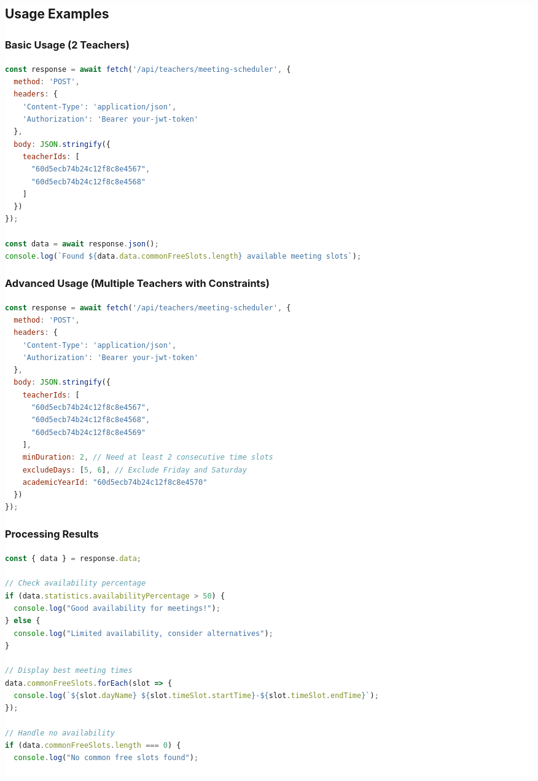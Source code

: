 ## Usage Examples

### Basic Usage (2 Teachers)
```javascript
const response = await fetch('/api/teachers/meeting-scheduler', {
  method: 'POST',
  headers: {
    'Content-Type': 'application/json',
    'Authorization': 'Bearer your-jwt-token'
  },
  body: JSON.stringify({
    teacherIds: [
      "60d5ecb74b24c12f8c8e4567",
      "60d5ecb74b24c12f8c8e4568"
    ]
  })
});

const data = await response.json();
console.log(`Found ${data.data.commonFreeSlots.length} available meeting slots`);
```

### Advanced Usage (Multiple Teachers with Constraints)
```javascript
const response = await fetch('/api/teachers/meeting-scheduler', {
  method: 'POST',
  headers: {
    'Content-Type': 'application/json',
    'Authorization': 'Bearer your-jwt-token'
  },
  body: JSON.stringify({
    teacherIds: [
      "60d5ecb74b24c12f8c8e4567",
      "60d5ecb74b24c12f8c8e4568",
      "60d5ecb74b24c12f8c8e4569"
    ],
    minDuration: 2, // Need at least 2 consecutive time slots
    excludeDays: [5, 6], // Exclude Friday and Saturday
    academicYearId: "60d5ecb74b24c12f8c8e4570"
  })
});
```

### Processing Results
```javascript
const { data } = response.data;

// Check availability percentage
if (data.statistics.availabilityPercentage > 50) {
  console.log("Good availability for meetings!");
} else {
  console.log("Limited availability, consider alternatives");
}

// Display best meeting times
data.commonFreeSlots.forEach(slot => {
  console.log(`${slot.dayName} ${slot.timeSlot.startTime}-${slot.timeSlot.endTime}`);
});

// Handle no availability
if (data.commonFreeSlots.length === 0) {
  console.log("No common free slots found");
  
```
